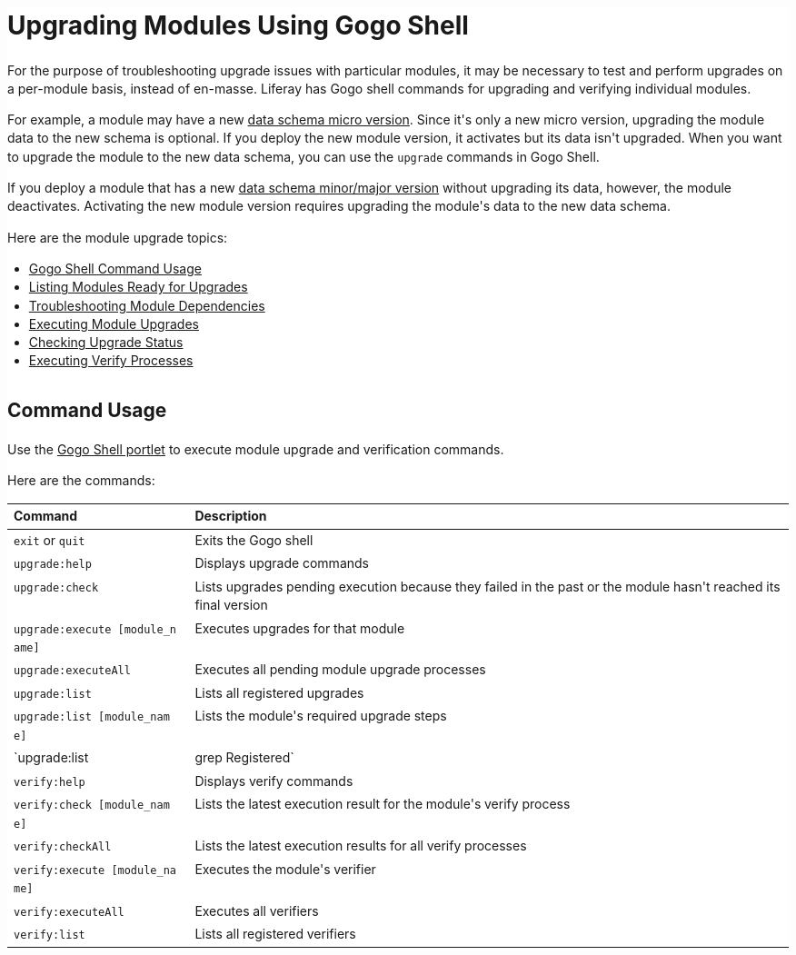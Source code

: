 # Upgrading Modules Using Gogo Shell

For the purpose of troubleshooting upgrade issues with particular modules, it may be necessary to test and perform upgrades on a per-module basis, instead of en-masse. Liferay has Gogo shell commands for upgrading and verifying individual modules.

For example, a module may have a new [data schema micro version](https://help.liferay.com/hc/en-us/articles/360030959231-Meaningful-Schema-Versioning). Since it's only a new micro version, upgrading the module data to the new schema is optional. If you deploy the new module version, it activates but its data isn't upgraded. When you want to upgrade the module to the new data schema, you can use the `upgrade` commands in Gogo Shell.

If you deploy a module that has a new [data schema minor/major version](https://help.liferay.com/hc/en-us/articles/360030959231-Meaningful-Schema-Versioning) without upgrading its data, however, the module deactivates. Activating the new module version requires upgrading the module's data to the new data schema.

Here are the module upgrade topics:

* [Gogo Shell Command Usage](#command-usage)
* [Listing Modules Ready for Upgrades](#listing-module-ready-for-upgrade)
* [Troubleshooting Module Dependencies](#troubleshooting-module-dependencies)
* [Executing Module Upgrades](#executing-module-upgrades)
* [Checking Upgrade Status](#checking-upgrade-status)
* [Executing Verify Processes](#executing-verify-processes)

## Command Usage

Use the [Gogo Shell portlet](https://help.liferay.com/hc/en-us/articles/360029070351-Using-the-Felix-Gogo-Shell) to execute module upgrade and verification commands.

Here are the commands:

| Command | Description |
| :------ | :---------- |
| `exit` or `quit` | Exits the Gogo shell |
| `upgrade:help` | Displays upgrade commands |
| `upgrade:check` | Lists upgrades pending execution because they failed in the past or the module hasn't reached its final version |
| `upgrade:execute [module_name]` | Executes upgrades for that module |
| `upgrade:executeAll` | Executes all pending module upgrade processes |
| `upgrade:list` | Lists all registered upgrades |
| `upgrade:list [module_name]` | Lists the module's required upgrade steps |
| `upgrade:list | grep Registered` | Lists registered upgrades and their versions |
| `verify:help` | Displays verify commands |
| `verify:check [module_name]` | Lists the latest execution result for the module's verify process |
| `verify:checkAll` | Lists the latest execution results for all verify processes |
| `verify:execute [module_name]` | Executes the module's verifier |
| `verify:executeAll` | Executes all verifiers |
| `verify:list` | Lists all registered verifiers |
